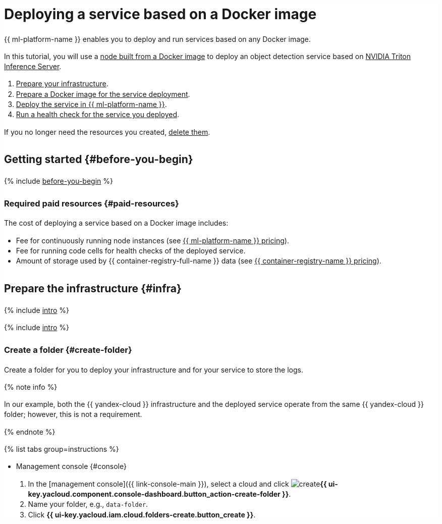# Deploying a service based on a Docker image

{{ ml-platform-name }} enables you to deploy and run services based on any Docker image.

In this tutorial, you will use a [node built from a Docker image](../../datasphere/concepts/deploy/index.md#docker-node) to deploy an object detection service based on [NVIDIA Triton Inference Server](https://github.com/triton-inference-server).

1. [Prepare your infrastructure](#infra).
1. [Prepare a Docker image for the service deployment](#docker).
1. [Deploy the service in {{ ml-platform-name }}](#deploy).
1. [Run a health check for the service you deployed](#check-node).

If you no longer need the resources you created, [delete them](#clear-out).

## Getting started {#before-you-begin}

{% include [before-you-begin](../../_tutorials/_tutorials_includes/before-you-begin-datasphere.md) %}

### Required paid resources {#paid-resources}

The cost of deploying a service based on a Docker image includes:

* Fee for continuously running node instances (see [{{ ml-platform-name }} pricing](../../datasphere/pricing.md)).
* Fee for running code cells for health checks of the deployed service.
* Amount of storage used by {{ container-registry-full-name }} data (see [{{ container-registry-name }} pricing](../../container-registry/pricing.md)).

## Prepare the infrastructure {#infra}

{% include [intro](../../_includes/datasphere/infra-intro.md) %}

{% include [intro](../../_includes/datasphere/federation-disclaimer.md) %}

### Create a folder {#create-folder}

Create a folder for you to deploy your infrastructure and for your service to store the logs.

{% note info %}

In our example, both the {{ yandex-cloud }} infrastructure and the deployed service operate from the same {{ yandex-cloud }} folder; however, this is not a requirement.

{% endnote %}

{% list tabs group=instructions %}

- Management console {#console}

   1. In the [management console]({{ link-console-main }}), select a cloud and click ![create](../../_assets/console-icons/plus.svg)**{{ ui-key.yacloud.component.console-dashboard.button_action-create-folder }}**.
   1. Name your folder, e.g., `data-folder`.
   1. Click **{{ ui-key.yacloud.iam.cloud.folders-create.button_create }}**.
